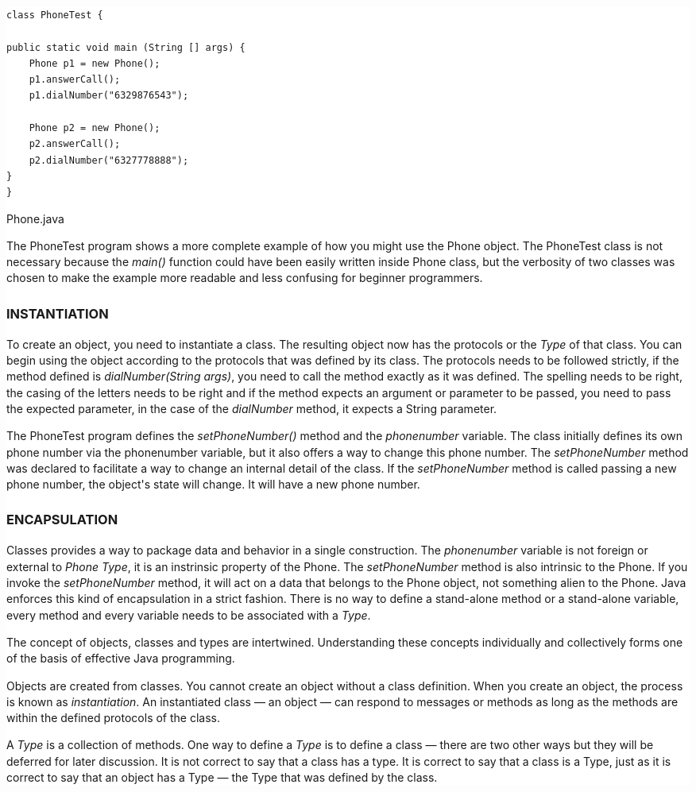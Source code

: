 	class PhoneTest {

   	public static void main (String [] args) {
      	Phone p1 = new Phone();
      	p1.answerCall();
      	p1.dialNumber("6329876543");
      
      	Phone p2 = new Phone();
      	p2.answerCall();
      	p2.dialNumber("6327778888");
   	}
	}
  
</pre>
<div id="cap">Phone.java</div>

The PhoneTest program shows a more complete example of how you might use the Phone object. The PhoneTest class is not necessary because the *main()* function could have been easily written inside Phone class, but the verbosity of two classes was chosen to make the example more readable and less confusing for beginner programmers. 

### INSTANTIATION

To create an object, you need to instantiate a class. The resulting object now has the protocols or the *Type* of that class. You can begin using the object according to the protocols that was defined by its class. The protocols needs to be followed strictly, if the method defined is *dialNumber(String args)*, you need to call the method exactly as it was defined. The spelling needs to be right, the casing of the letters needs to be right and if the method expects an argument or parameter to be passed, you need to pass the expected parameter, in the case of the *dialNumber* method, it expects a String parameter. 

The PhoneTest program defines the *setPhoneNumber()* method and the *phonenumber* variable. The class initially defines its own phone number via the phonenumber variable, but it also offers a way to change this phone number. The *setPhoneNumber* method was declared to facilitate a way to change an internal detail of the class. If the *setPhoneNumber* method is called passing a new phone number, the object's state will change. It will have a new phone number.  

### ENCAPSULATION

Classes provides a way to package data and behavior in a single construction. The *phonenumber* variable is not foreign or external to *Phone Type*, it is an instrinsic property of the Phone. The *setPhoneNumber* method is also intrinsic to the Phone. If you invoke the *setPhoneNumber* method, it will act on a data that belongs to the Phone object, not something alien to the Phone. Java enforces this kind of encapsulation in a strict fashion. There is no way to define a stand-alone method or a stand-alone variable, every method and every variable needs to be associated with a *Type*. 

The concept of objects, classes and types are intertwined. Understanding these concepts individually and collectively forms one of the basis of effective Java programming. 

Objects are created from classes. You cannot create an object without a class definition. When you create an object, the process is known as *instantiation*. An instantiated class &mdash; an object &mdash; can respond to messages or methods as long as the methods are within the defined protocols of the class.  

A *Type* is a collection of methods. One way to define a *Type* is to define a class &mdash; there are two other ways but they will be deferred for later discussion. It is not correct to say that a class has a type. It is correct to say that a class is a Type, just as it is correct to say that an object has a Type &mdash; the Type that was defined by the class.
